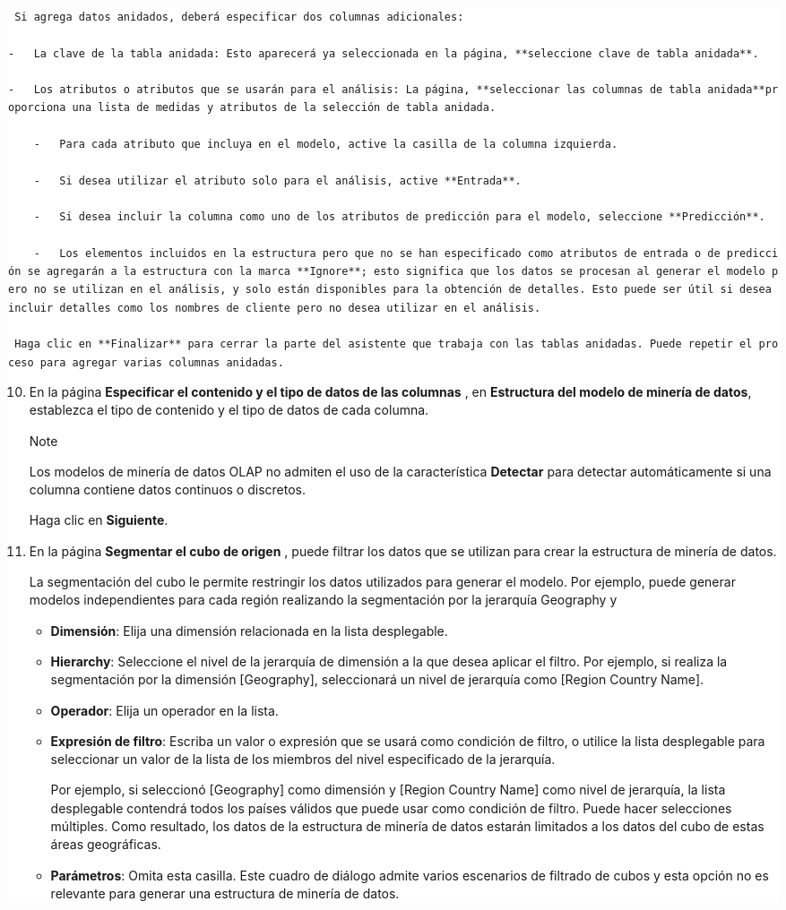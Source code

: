      Si agrega datos anidados, deberá especificar dos columnas adicionales:  
  
    -   La clave de la tabla anidada: Esto aparecerá ya seleccionada en la página, **seleccione clave de tabla anidada**.  
  
    -   Los atributos o atributos que se usarán para el análisis: La página, **seleccionar las columnas de tabla anidada**proporciona una lista de medidas y atributos de la selección de tabla anidada.  
  
        -   Para cada atributo que incluya en el modelo, active la casilla de la columna izquierda.  
  
        -   Si desea utilizar el atributo solo para el análisis, active **Entrada**.  
  
        -   Si desea incluir la columna como uno de los atributos de predicción para el modelo, seleccione **Predicción**.  
  
        -   Los elementos incluidos en la estructura pero que no se han especificado como atributos de entrada o de predicción se agregarán a la estructura con la marca **Ignore**; esto significa que los datos se procesan al generar el modelo pero no se utilizan en el análisis, y solo están disponibles para la obtención de detalles. Esto puede ser útil si desea incluir detalles como los nombres de cliente pero no desea utilizar en el análisis.  
  
     Haga clic en **Finalizar** para cerrar la parte del asistente que trabaja con las tablas anidadas. Puede repetir el proceso para agregar varias columnas anidadas.  
  
10. En la página **Especificar el contenido y el tipo de datos de las columnas** , en **Estructura del modelo de minería de datos**, establezca el tipo de contenido y el tipo de datos de cada columna.  
  
    > [!NOTE]  
    >  Los modelos de minería de datos OLAP no admiten el uso de la característica **Detectar** para detectar automáticamente si una columna contiene datos continuos o discretos.  
  
     Haga clic en **Siguiente**.  
  
11. En la página **Segmentar el cubo de origen** , puede filtrar los datos que se utilizan para crear la estructura de minería de datos.  
  
     La segmentación del cubo le permite restringir los datos utilizados para generar el modelo. Por ejemplo, puede generar modelos independientes para cada región realizando la segmentación por la jerarquía Geography y  
  
    -   **Dimensión**: Elija una dimensión relacionada en la lista desplegable.  
  
    -   **Hierarchy**:  Seleccione el nivel de la jerarquía de dimensión a la que desea aplicar el filtro. Por ejemplo, si realiza la segmentación por la dimensión [Geography], seleccionará un nivel de jerarquía como [Region Country Name].  
  
    -   **Operador**: Elija un operador en la lista.  
  
    -   **Expresión de filtro**: Escriba un valor o expresión que se usará como condición de filtro, o utilice la lista desplegable para seleccionar un valor de la lista de los miembros del nivel especificado de la jerarquía.  
  
         Por ejemplo, si seleccionó [Geography] como dimensión y [Region Country Name] como nivel de jerarquía, la lista desplegable contendrá todos los países válidos que puede usar como condición de filtro. Puede hacer selecciones múltiples. Como resultado, los datos de la estructura de minería de datos estarán limitados a los datos del cubo de estas áreas geográficas.  
  
    -   **Parámetros**: Omita esta casilla. Este cuadro de diálogo admite varios escenarios de filtrado de cubos y esta opción no es relevante para generar una estructura de minería de datos.  
  